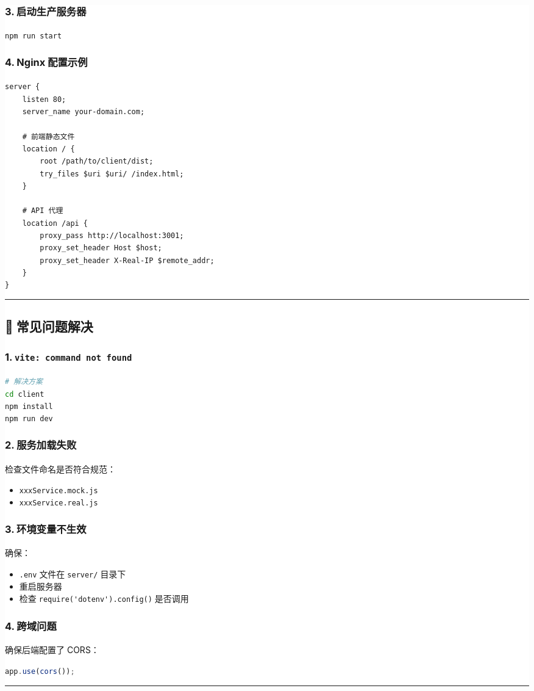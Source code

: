 ### 3. 启动生产服务器
```bash
npm run start
```

### 4. Nginx 配置示例
```nginx
server {
    listen 80;
    server_name your-domain.com;

    # 前端静态文件
    location / {
        root /path/to/client/dist;
        try_files $uri $uri/ /index.html;
    }

    # API 代理
    location /api {
        proxy_pass http://localhost:3001;
        proxy_set_header Host $host;
        proxy_set_header X-Real-IP $remote_addr;
    }
}
```

---

## 🐛 常见问题解决

### 1. `vite: command not found`
```bash
# 解决方案
cd client
npm install
npm run dev
```

### 2. 服务加载失败
检查文件命名是否符合规范：
- `xxxService.mock.js`
- `xxxService.real.js`

### 3. 环境变量不生效
确保：
- `.env` 文件在 `server/` 目录下
- 重启服务器
- 检查 `require('dotenv').config()` 是否调用

### 4. 跨域问题
确保后端配置了 CORS：
```javascript
app.use(cors());
```

---